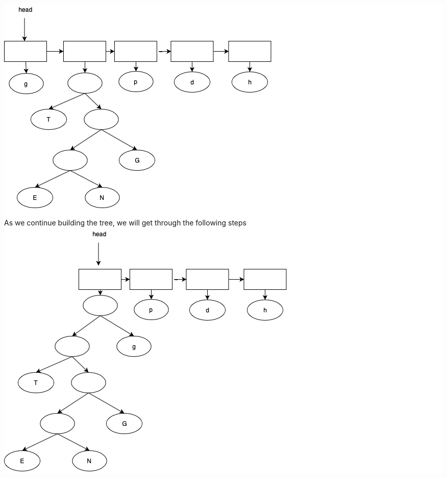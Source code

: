 ![](images/step6.png)

As we continue building the tree, we will get through the following steps
![](images/step7.png)